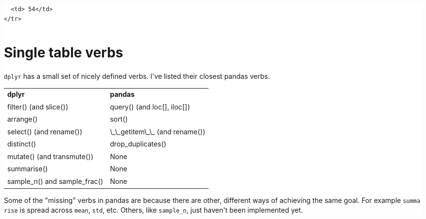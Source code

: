       <td> 54</td>
    </tr>
  </tbody>
</table>
</div>



# Single table verbs

``dplyr`` has a small set of nicely defined verbs. I've listed their closest pandas verbs.


<table>
  <tr>
    <td><b>dplyr</b></td>
    <td><b>pandas</b></td>
  </tr>
  <tr>
    <td>filter() (and slice())</td>
    <td>query() (and loc[], iloc[])</td>
  </tr>
  <tr>
    <td>arrange()</td>
    <td>sort()</td>
  </tr>
  <tr>
  <td>select() (and rename())</td>
    <td>\_\_getitem\_\_ (and rename())</td>
  </tr>
  <tr>
  <td>distinct()</td>
    <td>drop_duplicates()</td>
  </tr>
  <tr>
    <td>mutate() (and transmute())</td>
    <td>None</td>
  </tr>
  <tr>
    <td>summarise()</td>
    <td>None</td>
  </tr>
  <tr>
    <td>sample_n() and sample_frac()</td>
    <td>None</td>
  </tr>
</table>


Some of the "missing" verbs in pandas are because there are other, different ways of achieving the same goal. For example `summarise` is spread across `mean`, `std`, etc. Others, like `sample_n`, just haven't been implemented yet.
